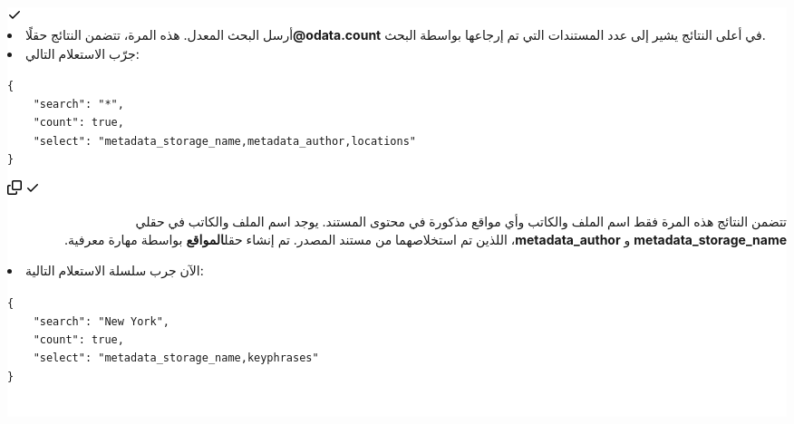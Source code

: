 </svg>
      <svg aria-hidden="true" height="16" viewBox="0 0 16 16" version="1.1" width="16" data-view-component="true" class="octicon octicon-check js-clipboard-check-icon color-fg-success d-none">
    <path d="M13.78 4.22a.75.75 0 0 1 0 1.06l-7.25 7.25a.75.75 0 0 1-1.06 0L2.22 9.28a.751.751 0 0 1 .018-1.042.751.751 0 0 1 1.042-.018L6 10.94l6.72-6.72a.75.75 0 0 1 1.06 0Z"></path>
</svg>
    </clipboard-copy>
  </div></div>
    </div>
    <li>أرسل البحث المعدل. هذه المرة، تتضمن النتائج حقلًا<b>@odata.count</b> في أعلى النتائج يشير إلى عدد المستندات التي تم إرجاعها بواسطة البحث.</li>
    <li>جرّب الاستعلام التالي:</li>
    <div dir="auto">
    <div class="snippet-clipboard-content notranslate position-relative overflow-auto"><pre class="notranslate"><code>{
    "search": "*",
    "count": true,
    "select": "metadata_storage_name,metadata_author,locations"
}</code></pre><div class="zeroclipboard-container">
    <clipboard-copy aria-label="Copy" class="ClipboardButton btn btn-invisible js-clipboard-copy m-2 p-0 d-flex flex-justify-center flex-items-center" data-copy-feedback="Copied!" data-tooltip-direction="w" value="{
    &quot;search&quot;: &quot;*&quot;,
    &quot;count&quot;: true,
    &quot;select&quot;: &quot;metadata_storage_name,metadata_author,locations&quot;
}" tabindex="0" role="button">
      <svg aria-hidden="true" height="16" viewBox="0 0 16 16" version="1.1" width="16" data-view-component="true" class="octicon octicon-copy js-clipboard-copy-icon">
    <path d="M0 6.75C0 5.784.784 5 1.75 5h1.5a.75.75 0 0 1 0 1.5h-1.5a.25.25 0 0 0-.25.25v7.5c0 .138.112.25.25.25h7.5a.25.25 0 0 0 .25-.25v-1.5a.75.75 0 0 1 1.5 0v1.5A1.75 1.75 0 0 1 9.25 16h-7.5A1.75 1.75 0 0 1 0 14.25Z"></path><path d="M5 1.75C5 .784 5.784 0 6.75 0h7.5C15.216 0 16 .784 16 1.75v7.5A1.75 1.75 0 0 1 14.25 11h-7.5A1.75 1.75 0 0 1 5 9.25Zm1.75-.25a.25.25 0 0 0-.25.25v7.5c0 .138.112.25.25.25h7.5a.25.25 0 0 0 .25-.25v-7.5a.25.25 0 0 0-.25-.25Z"></path>
</svg>
      <svg aria-hidden="true" height="16" viewBox="0 0 16 16" version="1.1" width="16" data-view-component="true" class="octicon octicon-check js-clipboard-check-icon color-fg-success d-none">
    <path d="M13.78 4.22a.75.75 0 0 1 0 1.06l-7.25 7.25a.75.75 0 0 1-1.06 0L2.22 9.28a.751.751 0 0 1 .018-1.042.751.751 0 0 1 1.042-.018L6 10.94l6.72-6.72a.75.75 0 0 1 1.06 0Z"></path>
</svg>
    </clipboard-copy>
  </div></div>
    </div>
    <p dir="auto">تتضمن النتائج هذه المرة فقط اسم الملف والكاتب وأي مواقع مذكورة في محتوى المستند. يوجد اسم الملف والكاتب في حقلي <b>metadata_storage_name</b> و <b>metadata_author</b>، اللذين تم استخلاصهما من مستند المصدر. تم إنشاء حقل<b>المواقع</b> بواسطة مهارة معرفية.</p>
    <li>الآن جرب سلسلة الاستعلام التالية:</li>
    <div dir="auto">
    <div class="snippet-clipboard-content notranslate position-relative overflow-auto"><pre class="notranslate"><code>{
    "search": "New York",
    "count": true,
    "select": "metadata_storage_name,keyphrases"
}</code></pre><div class="zeroclipboard-container">
    <clipboard-copy aria-label="Copy" class="ClipboardButton btn btn-invisible js-clipboard-copy m-2 p-0 d-flex flex-justify-center flex-items-center" data-copy-feedback="Copied!" data-tooltip-direction="w" value="{
    &quot;search&quot;: &quot;New York&quot;,
    &quot;count&quot;: true,
    &quot;select&quot;: &quot;metadata_storage_name,keyphrases&quot;
}" tabindex="0" role="button">
      <svg aria-hidden="true" height="16" viewBox="0 0 16 16" version="1.1" width="16" data-view-component="true" class="octicon octicon-copy js-clipboard-copy-icon">